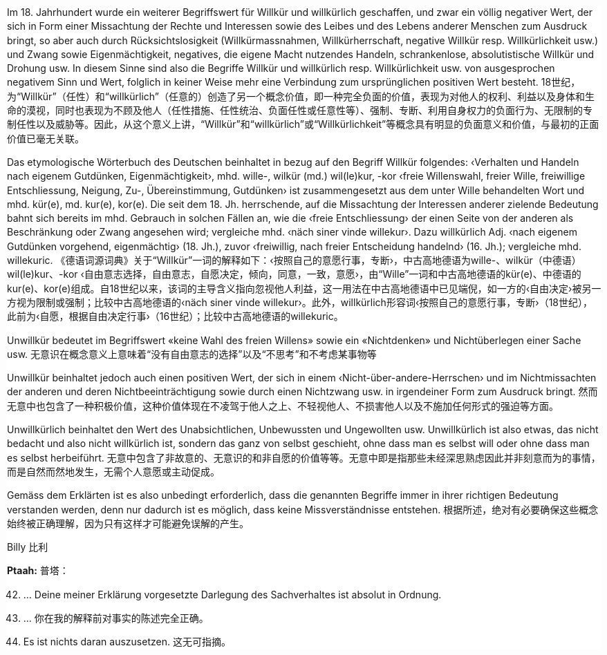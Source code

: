 Im 18. Jahrhundert wurde ein weiterer Begriffswert für Willkür und willkürlich geschaffen, und zwar ein völlig negativer Wert, der sich in Form einer Missachtung der Rechte und Interessen sowie des Leibes und des Lebens anderer Menschen zum Ausdruck bringt, so aber auch durch Rücksichtslosigkeit (Willkürmassnahmen, Willkürherrschaft, negative Willkür resp. Willkürlichkeit usw.) und Zwang sowie Eigenmächtigkeit, negatives, die eigene Macht nutzendes Handeln, schrankenlose, absolutistische Willkür und Drohung usw. In diesem Sinne sind also die Begriffe Willkür und willkürlich resp. Willkürlichkeit usw. von ausgesprochen negativem Sinn und Wert, folglich in keiner Weise mehr eine Verbindung zum ursprünglichen positiven Wert besteht.
18世纪，为“Willkür”（任性）和“willkürlich”（任意的）创造了另一个概念价值，即一种完全负面的价值，表现为对他人的权利、利益以及身体和生命的漠视，同时也表现为不顾及他人（任性措施、任性统治、负面任性或任意性等）、强制、专断、利用自身权力的负面行为、无限制的专制任性以及威胁等。因此，从这个意义上讲，“Willkür”和“willkürlich”或“Willkürlichkeit”等概念具有明显的负面意义和价值，与最初的正面价值已毫无关联。

Das etymologische Wörterbuch des Deutschen beinhaltet in bezug auf den Begriff Willkür folgendes: ‹Verhalten und Handeln nach eigenem Gutdünken, Eigenmächtigkeit›, mhd. wille-, wilkür (md.) wil(le)kur, -kor ‹freie Willenswahl, freier Wille, freiwillige Entschliessung, Neigung, Zu-, Übereinstimmung, Gutdünken› ist zusammengesetzt aus dem unter Wille behandelten Wort und mhd. kür(e), md. kur(e), kor(e). Die seit dem 18. Jh. herrschende, auf die Missachtung der Interessen anderer zielende Bedeutung bahnt sich bereits im mhd. Gebrauch in solchen Fällen an, wie die ‹freie Entschliessung› der einen Seite von der anderen als Beschränkung oder Zwang angesehen wird; vergleiche mhd. ‹näch siner vinde willekur›. Dazu willkürlich Adj. ‹nach eigenem Gutdünken vorgehend, eigenmächtig› (18. Jh.), zuvor ‹freiwillig, nach freier Entscheidung handelnd› (16. Jh.); vergleiche mhd. willekuric.
《德语词源词典》关于“Willkür”一词的解释如下：‹按照自己的意愿行事，专断›，中古高地德语为wille-、wilkür（中德语）wil(le)kur、-kor ‹自由意志选择，自由意志，自愿决定，倾向，同意，一致，意愿›，由“Wille”一词和中古高地德语的kür(e)、中德语的kur(e)、kor(e)组成。自18世纪以来，该词的主导含义指向忽视他人利益，这一用法在中古高地德语中已见端倪，如一方的‹自由决定›被另一方视为限制或强制；比较中古高地德语的‹näch siner vinde willekur›。此外，willkürlich形容词‹按照自己的意愿行事，专断›（18世纪），此前为‹自愿，根据自由决定行事›（16世纪）；比较中古高地德语的willekuric。

Unwillkür bedeutet im Begriffswert «keine Wahl des freien Willens» sowie ein «Nichtdenken» und Nichtüberlegen einer Sache usw.
无意识在概念意义上意味着“没有自由意志的选择”以及“不思考”和不考虑某事物等

Unwillkür beinhaltet jedoch auch einen positiven Wert, der sich in einem ‹Nicht-über-andere-Herrschen› und im Nichtmissachten der anderen und deren Nichtbeeinträchtigung sowie durch einen Nichtzwang usw. in irgendeiner Form zum Ausdruck bringt.
然而无意中也包含了一种积极价值，这种价值体现在不凌驾于他人之上、不轻视他人、不损害他人以及不施加任何形式的强迫等方面。

Unwillkürlich beinhaltet den Wert des Unabsichtlichen, Unbewussten und Ungewollten usw. Unwillkürlich ist also etwas, das nicht bedacht und also nicht willkürlich ist, sondern das ganz von selbst geschieht, ohne dass man es selbst will oder ohne dass man es selbst herbeiführt.
无意中包含了非故意的、无意识的和非自愿的价值等等。无意中即是指那些未经深思熟虑因此并非刻意而为的事情，而是自然而然地发生，无需个人意愿或主动促成。

Gemäss dem Erklärten ist es also unbedingt erforderlich, dass die genannten Begriffe immer in ihrer richtigen Bedeutung verstanden werden, denn nur dadurch ist es möglich, dass keine Missverständnisse entstehen.
根据所述，绝对有必要确保这些概念始终被正确理解，因为只有这样才可能避免误解的产生。

Billy
比利

**Ptaah:**
普塔：

42. … Deine meiner Erklärung vorgesetzte Darlegung des Sachverhaltes ist absolut in Ordnung.
42. … 你在我的解释前对事实的陈述完全正确。

43. Es ist nichts daran auszusetzen.
这无可指摘。
